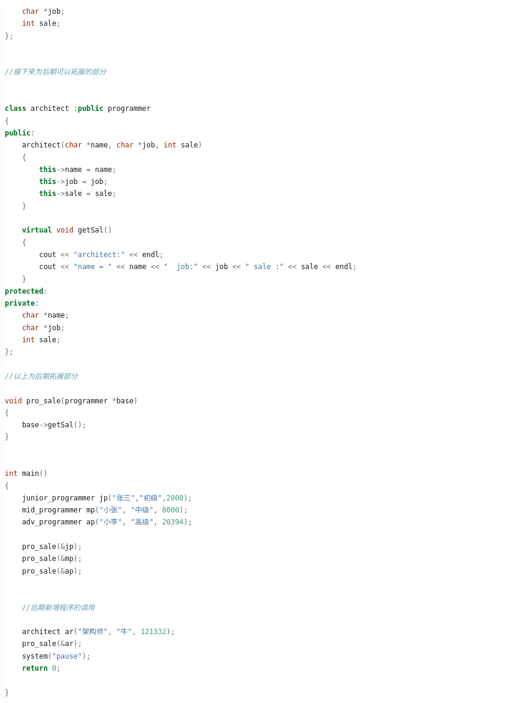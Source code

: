 ```cpp
	char *job;
	int sale;
};


//接下来为后期可以拓展的部分


class architect :public programmer
{
public:
	architect(char *name, char *job, int sale)
	{
		this->name = name;
		this->job = job;
		this->sale = sale;
	}

	virtual void getSal()
	{
		cout << "architect:" << endl;
		cout << "name = " << name << "  job:" << job << " sale :" << sale << endl;
	}
protected:
private:
	char *name;
	char *job;
	int sale;
};

//以上为后期拓展部分

void pro_sale(programmer *base)
{
	base->getSal();
}


int main()
{
	junior_programmer jp("张三","初级",2000);
	mid_programmer mp("小张", "中级", 8000);
	adv_programmer ap("小李", "高级", 20394);

	pro_sale(&jp);
	pro_sale(&mp);
	pro_sale(&ap);


	//后期新增程序的调用

	architect ar("架构师", "牛", 121332);
	pro_sale(&ar);
	system("pause");
	return 0; 

}
```
